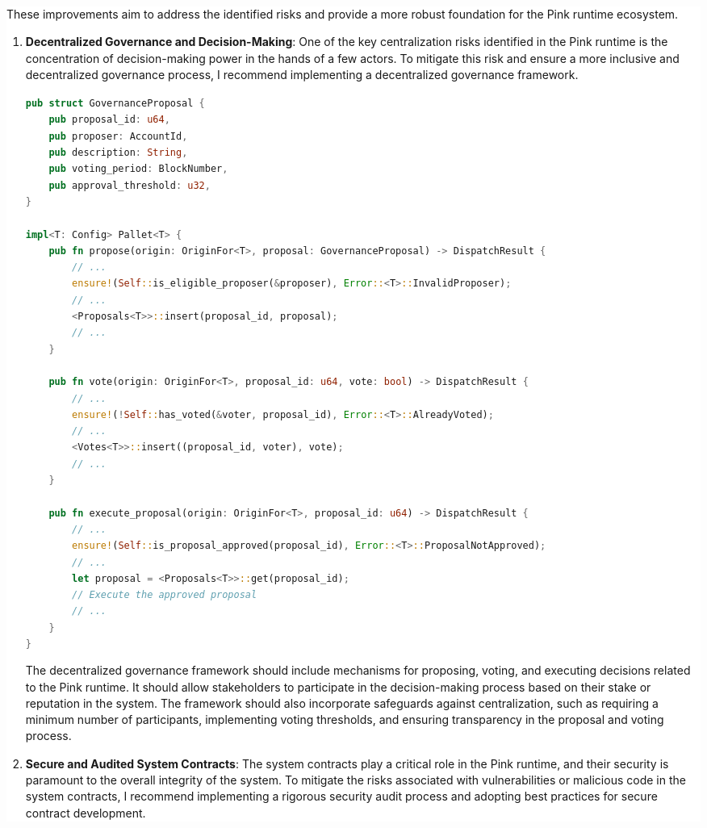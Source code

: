 These improvements aim to address the identified risks and provide a more robust foundation for the Pink runtime ecosystem.

1. **Decentralized Governance and Decision-Making**:
   One of the key centralization risks identified in the Pink runtime is the concentration of decision-making power in the hands of a few actors. To mitigate this risk and ensure a more inclusive and decentralized governance process, I recommend implementing a decentralized governance framework.

   ```rust
   pub struct GovernanceProposal {
       pub proposal_id: u64,
       pub proposer: AccountId,
       pub description: String,
       pub voting_period: BlockNumber,
       pub approval_threshold: u32,
   }

   impl<T: Config> Pallet<T> {
       pub fn propose(origin: OriginFor<T>, proposal: GovernanceProposal) -> DispatchResult {
           // ...
           ensure!(Self::is_eligible_proposer(&proposer), Error::<T>::InvalidProposer);
           // ...
           <Proposals<T>>::insert(proposal_id, proposal);
           // ...
       }

       pub fn vote(origin: OriginFor<T>, proposal_id: u64, vote: bool) -> DispatchResult {
           // ...
           ensure!(!Self::has_voted(&voter, proposal_id), Error::<T>::AlreadyVoted);
           // ...
           <Votes<T>>::insert((proposal_id, voter), vote);
           // ...
       }

       pub fn execute_proposal(origin: OriginFor<T>, proposal_id: u64) -> DispatchResult {
           // ...
           ensure!(Self::is_proposal_approved(proposal_id), Error::<T>::ProposalNotApproved);
           // ...
           let proposal = <Proposals<T>>::get(proposal_id);
           // Execute the approved proposal
           // ...
       }
   }
   ```

   The decentralized governance framework should include mechanisms for proposing, voting, and executing decisions related to the Pink runtime. It should allow stakeholders to participate in the decision-making process based on their stake or reputation in the system. The framework should also incorporate safeguards against centralization, such as requiring a minimum number of participants, implementing voting thresholds, and ensuring transparency in the proposal and voting process.

2. **Secure and Audited System Contracts**:
   The system contracts play a critical role in the Pink runtime, and their security is paramount to the overall integrity of the system. To mitigate the risks associated with vulnerabilities or malicious code in the system contracts, I recommend implementing a rigorous security audit process and adopting best practices for secure contract development.
